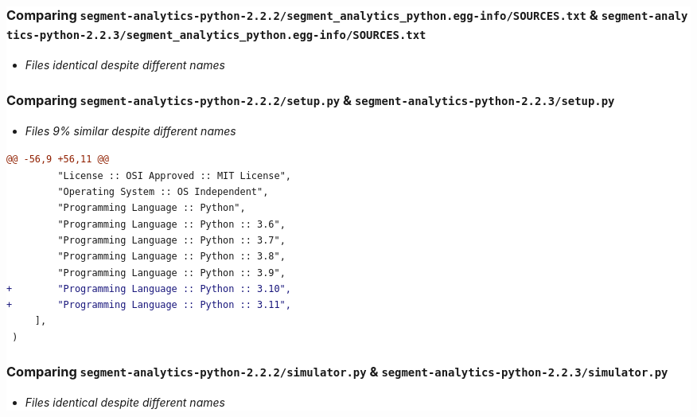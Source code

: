```diff
```

### Comparing `segment-analytics-python-2.2.2/segment_analytics_python.egg-info/SOURCES.txt` & `segment-analytics-python-2.2.3/segment_analytics_python.egg-info/SOURCES.txt`

 * *Files identical despite different names*

### Comparing `segment-analytics-python-2.2.2/setup.py` & `segment-analytics-python-2.2.3/setup.py`

 * *Files 9% similar despite different names*

```diff
@@ -56,9 +56,11 @@
         "License :: OSI Approved :: MIT License",
         "Operating System :: OS Independent",
         "Programming Language :: Python",
         "Programming Language :: Python :: 3.6",
         "Programming Language :: Python :: 3.7",
         "Programming Language :: Python :: 3.8",
         "Programming Language :: Python :: 3.9",
+        "Programming Language :: Python :: 3.10",
+        "Programming Language :: Python :: 3.11",
     ],
 )
```

### Comparing `segment-analytics-python-2.2.2/simulator.py` & `segment-analytics-python-2.2.3/simulator.py`

 * *Files identical despite different names*

